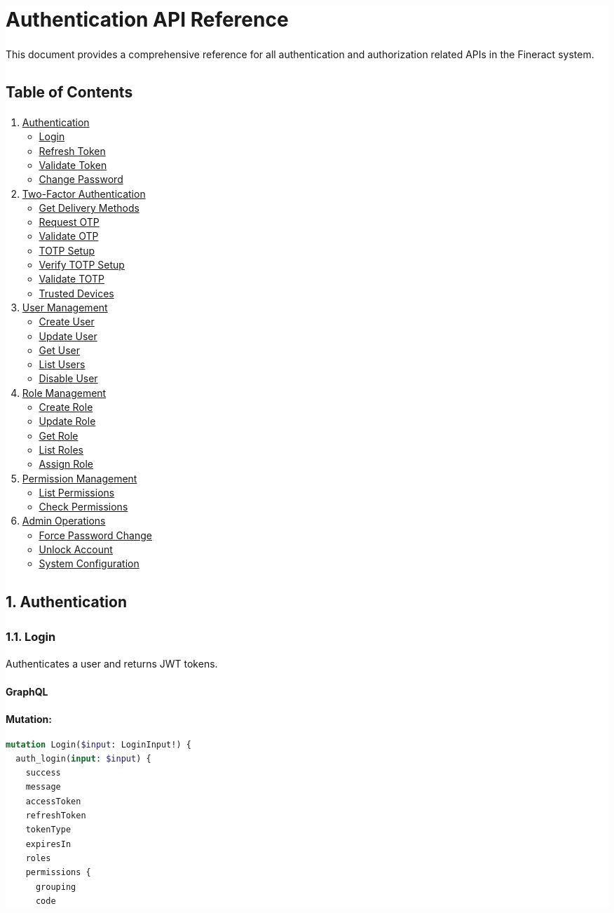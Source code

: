 # Authentication API Reference

This document provides a comprehensive reference for all authentication and authorization related APIs in the Fineract system.

## Table of Contents

1. [Authentication](#1-authentication)
   - [Login](#11-login)
   - [Refresh Token](#12-refresh-token)
   - [Validate Token](#13-validate-token)
   - [Change Password](#14-change-password)
2. [Two-Factor Authentication](#2-two-factor-authentication)
   - [Get Delivery Methods](#21-get-delivery-methods)
   - [Request OTP](#22-request-otp)
   - [Validate OTP](#23-validate-otp)
   - [TOTP Setup](#24-totp-setup)
   - [Verify TOTP Setup](#25-verify-totp-setup)
   - [Validate TOTP](#26-validate-totp)
   - [Trusted Devices](#27-trusted-devices)
3. [User Management](#3-user-management)
   - [Create User](#31-create-user)
   - [Update User](#32-update-user)
   - [Get User](#33-get-user)
   - [List Users](#34-list-users)
   - [Disable User](#35-disable-user)
4. [Role Management](#4-role-management)
   - [Create Role](#41-create-role)
   - [Update Role](#42-update-role)
   - [Get Role](#43-get-role)
   - [List Roles](#44-list-roles)
   - [Assign Role](#45-assign-role)
5. [Permission Management](#5-permission-management)
   - [List Permissions](#51-list-permissions)
   - [Check Permissions](#52-check-permissions)
6. [Admin Operations](#6-admin-operations)
   - [Force Password Change](#61-force-password-change)
   - [Unlock Account](#62-unlock-account)
   - [System Configuration](#63-system-configuration)

## 1. Authentication

### 1.1. Login

Authenticates a user and returns JWT tokens.

#### GraphQL

**Mutation:**
```graphql
mutation Login($input: LoginInput!) {
  auth_login(input: $input) {
    success
    message
    accessToken
    refreshToken
    tokenType
    expiresIn
    roles
    permissions {
      grouping
      code
```